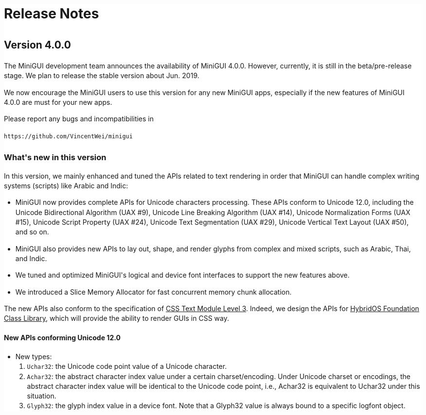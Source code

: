 # Release Notes

## Version 4.0.0

The MiniGUI development team announces the availability of MiniGUI 4.0.0.
However, currently, it is still in the beta/pre-release stage. We plan to
release the stable version about Jun. 2019.

We now encourage the MiniGUI users to use this version for any new MiniGUI
apps, especially if the new features of MiniGUI 4.0.0 are must for your
new apps.

Please report any bugs and incompatibilities in

    https://github.com/VincentWei/minigui

### What's new in this version

In this version, we mainly enhanced and tuned the APIs related to text
rendering in order that MiniGUI can handle complex writing systems
(scripts) like Arabic and Indic:

* MiniGUI now provides complete APIs for Unicode characters processing.
  These APIs conform to Unicode 12.0, including the Unicode
  Bidirectional Algorithm (UAX #9), Unicode Line Breaking Algorithm
  (UAX #14), Unicode Normalization Forms (UAX #15), Unicode Script Property
  (UAX #24), Unicode Text Segmentation (UAX #29), Unicode Vertical
  Text Layout (UAX #50), and so on.

* MiniGUI also provides new APIs to lay out, shape, and render glyphs
  from complex and mixed scripts, such as Arabic, Thai, and Indic.

* We tuned and optimized MiniGUI's logical and device font interfaces to
  support the new features above.

* We introduced a Slice Memory Allocator for fast concurrent memory chunk
  allocation.

The new APIs also conform to the specification of [CSS Text Module Level 3].
Indeed, we design the APIs for [HybridOS Foundation Class Library],
which will provide the ability to render GUIs in CSS way.

#### New APIs conforming Unicode 12.0

* New types:
    1. `Uchar32`: the Unicode code point value of a Unicode character.
    1. `Achar32`: the abstract character index value under a certain
        charset/encoding. Under Unicode charset or encodings, the
        abstract character index value will be identical to the Unicode
        code point, i.e., Achar32 is equivalent to Uchar32 under this
        situation.
    1. `Glyph32`: the glyph index value in a device font. Note that
        a Glyph32 value is always bound to a specific logfont object.


[HybridOS]: https://github.com/FMSoftCN/hybridos
[HybridOS Foundation Class Library]: https://github.com/FMSoftCN/hybridos/tree/dev/device-side/hfcl
[CSS Text Module Level 3]: https://www.w3.org/TR/css-text-3/